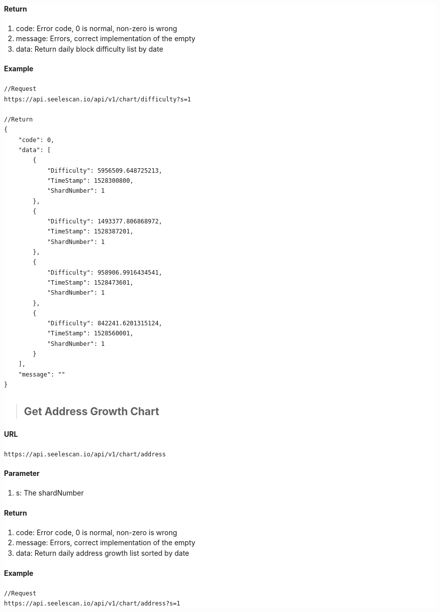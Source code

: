 #### Return
1. code: Error code, 0 is normal, non-zero is wrong
2. message: Errors, correct implementation of the empty
3. data: Return daily block difficulty list by date

#### Example
	//Request
	https://api.seelescan.io/api/v1/chart/difficulty?s=1
	
	//Return
	{
		"code": 0, 
		"data": [
			{
				"Difficulty": 5956509.648725213, 
				"TimeStamp": 1528300800, 
				"ShardNumber": 1
			}, 
			{
				"Difficulty": 1493377.806868972, 
				"TimeStamp": 1528387201, 
				"ShardNumber": 1
			}, 
			{
				"Difficulty": 958906.9916434541, 
				"TimeStamp": 1528473601, 
				"ShardNumber": 1
			}, 
			{
				"Difficulty": 842241.6201315124, 
				"TimeStamp": 1528560001, 
				"ShardNumber": 1
			}
		], 
		"message": ""
	}

>## Get Address Growth Chart
#### URL
	https://api.seelescan.io/api/v1/chart/address
		
#### Parameter
1. s: The shardNumber

#### Return
1. code: Error code, 0 is normal, non-zero is wrong
2. message: Errors, correct implementation of the empty
3. data: Return daily address growth list sorted by date

#### Example
	//Request
	https://api.seelescan.io/api/v1/chart/address?s=1
	